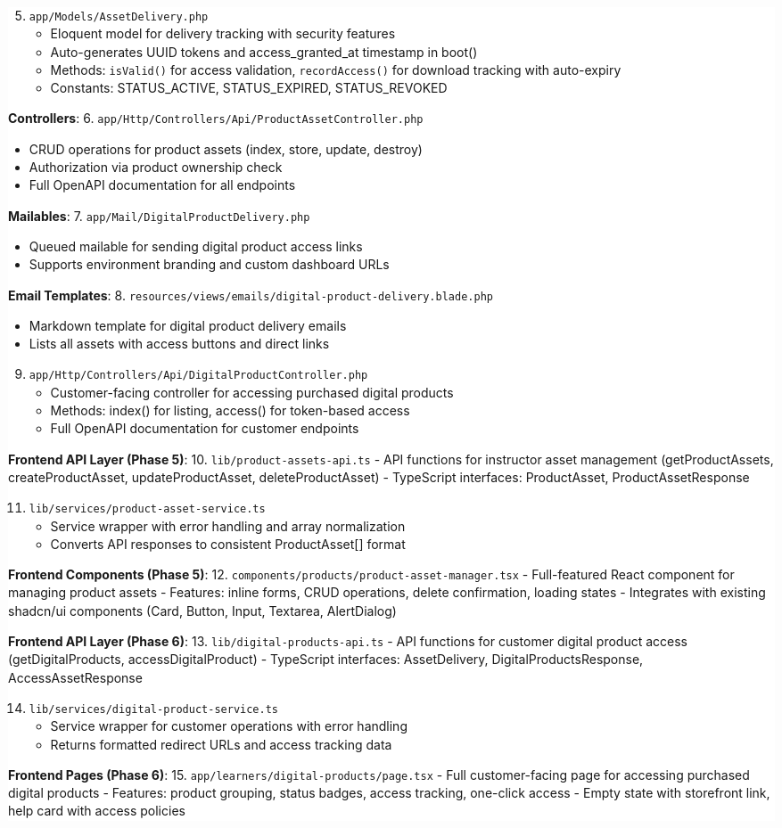 5. `app/Models/AssetDelivery.php`
   - Eloquent model for delivery tracking with security features
   - Auto-generates UUID tokens and access_granted_at timestamp in boot()
   - Methods: `isValid()` for access validation, `recordAccess()` for download tracking with auto-expiry
   - Constants: STATUS_ACTIVE, STATUS_EXPIRED, STATUS_REVOKED

**Controllers**:
6. `app/Http/Controllers/Api/ProductAssetController.php`
   - CRUD operations for product assets (index, store, update, destroy)
   - Authorization via product ownership check
   - Full OpenAPI documentation for all endpoints

**Mailables**:
7. `app/Mail/DigitalProductDelivery.php`
   - Queued mailable for sending digital product access links
   - Supports environment branding and custom dashboard URLs

**Email Templates**:
8. `resources/views/emails/digital-product-delivery.blade.php`
   - Markdown template for digital product delivery emails
   - Lists all assets with access buttons and direct links

9. `app/Http/Controllers/Api/DigitalProductController.php`
   - Customer-facing controller for accessing purchased digital products
   - Methods: index() for listing, access() for token-based access
   - Full OpenAPI documentation for customer endpoints

**Frontend API Layer (Phase 5)**:
10. `lib/product-assets-api.ts`
    - API functions for instructor asset management (getProductAssets, createProductAsset, updateProductAsset, deleteProductAsset)
    - TypeScript interfaces: ProductAsset, ProductAssetResponse

11. `lib/services/product-asset-service.ts`
    - Service wrapper with error handling and array normalization
    - Converts API responses to consistent ProductAsset[] format

**Frontend Components (Phase 5)**:
12. `components/products/product-asset-manager.tsx`
    - Full-featured React component for managing product assets
    - Features: inline forms, CRUD operations, delete confirmation, loading states
    - Integrates with existing shadcn/ui components (Card, Button, Input, Textarea, AlertDialog)

**Frontend API Layer (Phase 6)**:
13. `lib/digital-products-api.ts`
    - API functions for customer digital product access (getDigitalProducts, accessDigitalProduct)
    - TypeScript interfaces: AssetDelivery, DigitalProductsResponse, AccessAssetResponse

14. `lib/services/digital-product-service.ts`
    - Service wrapper for customer operations with error handling
    - Returns formatted redirect URLs and access tracking data

**Frontend Pages (Phase 6)**:
15. `app/learners/digital-products/page.tsx`
    - Full customer-facing page for accessing purchased digital products
    - Features: product grouping, status badges, access tracking, one-click access
    - Empty state with storefront link, help card with access policies

